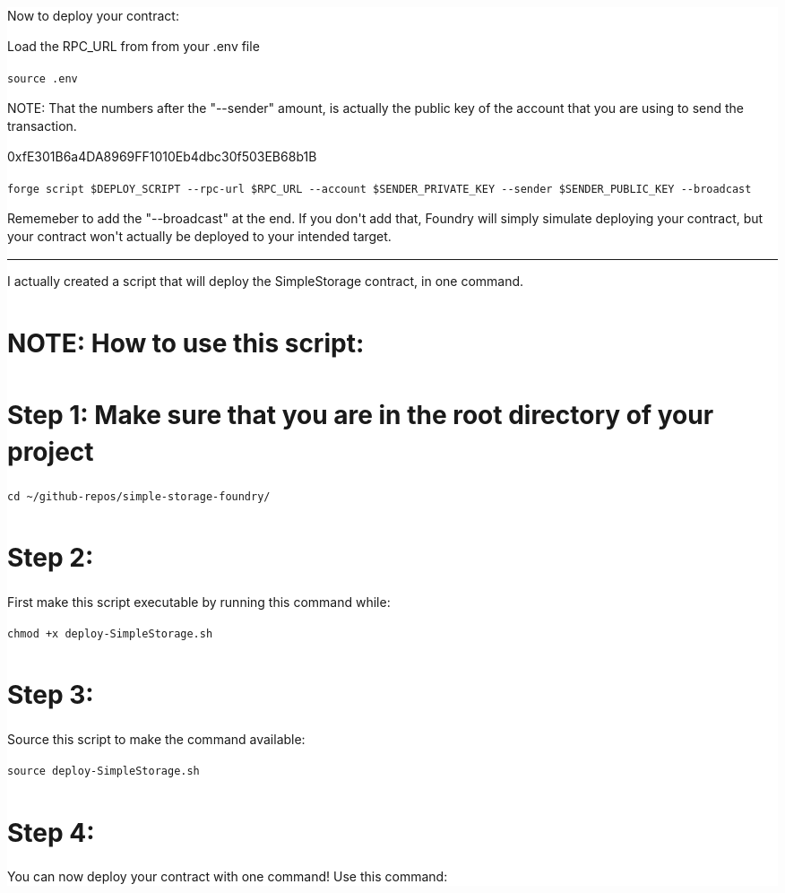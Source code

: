 
Now to deploy your contract:

Load the RPC_URL from from your .env file 
```
source .env
```

NOTE: That the numbers after the "--sender" amount,
is actually the public key of the account that you are using to send
the transaction.


0xfE301B6a4DA8969FF1010Eb4dbc30f503EB68b1B

```
forge script $DEPLOY_SCRIPT --rpc-url $RPC_URL --account $SENDER_PRIVATE_KEY --sender $SENDER_PUBLIC_KEY --broadcast
```

Rememeber to add the "--broadcast" at the end. 
If you don't add that, Foundry will simply simulate deploying your contract,
but your contract won't actually be deployed to your intended target.

---

I actually created a script that will deploy the SimpleStorage contract,
in one command.

# NOTE: How to use this script:

# Step 1: Make sure that you are in the root directory of your project

```
cd ~/github-repos/simple-storage-foundry/
```

# Step 2:
First make this script executable by running this command while:

```
chmod +x deploy-SimpleStorage.sh
```

# Step 3:
Source this script to make the command available:
```
source deploy-SimpleStorage.sh
```

# Step 4:
You can now deploy your contract with one command!
Use this command:
